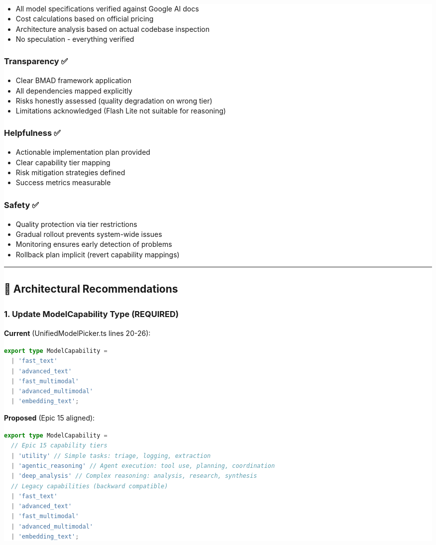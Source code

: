- All model specifications verified against Google AI docs
- Cost calculations based on official pricing
- Architecture analysis based on actual codebase inspection
- No speculation - everything verified

### Transparency ✅

- Clear BMAD framework application
- All dependencies mapped explicitly
- Risks honestly assessed (quality degradation on wrong tier)
- Limitations acknowledged (Flash Lite not suitable for reasoning)

### Helpfulness ✅

- Actionable implementation plan provided
- Clear capability tier mapping
- Risk mitigation strategies defined
- Success metrics measurable

### Safety ✅

- Quality protection via tier restrictions
- Gradual rollout prevents system-wide issues
- Monitoring ensures early detection of problems
- Rollback plan implicit (revert capability mappings)

---

## 📐 Architectural Recommendations

### 1. Update ModelCapability Type (REQUIRED)

**Current** (UnifiedModelPicker.ts lines 20-26):

```typescript
export type ModelCapability =
  | 'fast_text'
  | 'advanced_text'
  | 'fast_multimodal'
  | 'advanced_multimodal'
  | 'embedding_text';
```

**Proposed** (Epic 15 aligned):

```typescript
export type ModelCapability =
  // Epic 15 capability tiers
  | 'utility' // Simple tasks: triage, logging, extraction
  | 'agentic_reasoning' // Agent execution: tool use, planning, coordination
  | 'deep_analysis' // Complex reasoning: analysis, research, synthesis
  // Legacy capabilities (backward compatible)
  | 'fast_text'
  | 'advanced_text'
  | 'fast_multimodal'
  | 'advanced_multimodal'
  | 'embedding_text';
```
